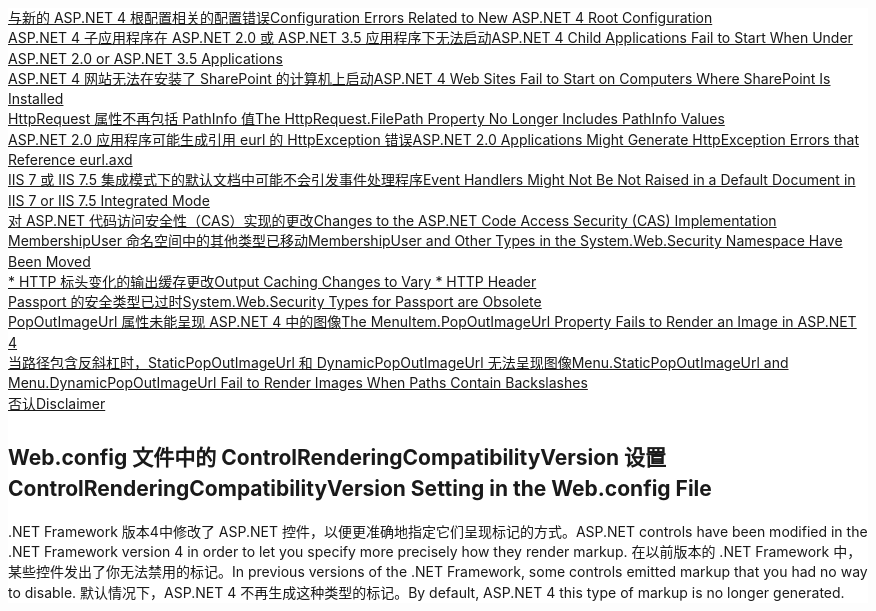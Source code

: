 [<span data-ttu-id="a4c77-115">与新的 ASP.NET 4 根配置相关的配置错误</span><span class="sxs-lookup"><span data-stu-id="a4c77-115">Configuration Errors Related to New ASP.NET 4 Root Configuration</span></span>](#0.1__Toc256770149 "_Toc256770149")  
[<span data-ttu-id="a4c77-116">ASP.NET 4 子应用程序在 ASP.NET 2.0 或 ASP.NET 3.5 应用程序下无法启动</span><span class="sxs-lookup"><span data-stu-id="a4c77-116">ASP.NET 4 Child Applications Fail to Start When Under ASP.NET 2.0 or ASP.NET 3.5 Applications</span></span>](#0.1__Toc256770150 "_Toc256770150")  
[<span data-ttu-id="a4c77-117">ASP.NET 4 网站无法在安装了 SharePoint 的计算机上启动</span><span class="sxs-lookup"><span data-stu-id="a4c77-117">ASP.NET 4 Web Sites Fail to Start on Computers Where SharePoint Is Installed</span></span>](#0.1__Toc256770151 "_Toc256770151")  
[<span data-ttu-id="a4c77-118">HttpRequest 属性不再包括 PathInfo 值</span><span class="sxs-lookup"><span data-stu-id="a4c77-118">The HttpRequest.FilePath Property No Longer Includes PathInfo Values</span></span>](#0.1__Toc256770152 "_Toc256770152")  
[<span data-ttu-id="a4c77-119">ASP.NET 2.0 应用程序可能生成引用 eurl 的 HttpException 错误</span><span class="sxs-lookup"><span data-stu-id="a4c77-119">ASP.NET 2.0 Applications Might Generate HttpException Errors that Reference eurl.axd</span></span>](#0.1__Toc256770153 "_Toc256770153")  
[<span data-ttu-id="a4c77-120">IIS 7 或 IIS 7.5 集成模式下的默认文档中可能不会引发事件处理程序</span><span class="sxs-lookup"><span data-stu-id="a4c77-120">Event Handlers Might Not Be Not Raised in a Default Document in IIS 7 or IIS 7.5 Integrated Mode</span></span>](#0.1__Toc256770154 "_Toc256770154")  
[<span data-ttu-id="a4c77-121">对 ASP.NET 代码访问安全性（CAS）实现的更改</span><span class="sxs-lookup"><span data-stu-id="a4c77-121">Changes to the ASP.NET Code Access Security (CAS) Implementation</span></span>](#0.1__Toc256770155 "_Toc256770155")  
[<span data-ttu-id="a4c77-122">MembershipUser 命名空间中的其他类型已移动</span><span class="sxs-lookup"><span data-stu-id="a4c77-122">MembershipUser and Other Types in the System.Web.Security Namespace Have Been Moved</span></span>](#0.1__Toc256770156 "_Toc256770156")  
[<span data-ttu-id="a4c77-123">\* HTTP 标头变化的输出缓存更改</span><span class="sxs-lookup"><span data-stu-id="a4c77-123">Output Caching Changes to Vary \* HTTP Header</span></span>](#0.1__Toc256770157 "_Toc256770157")  
[<span data-ttu-id="a4c77-124">Passport 的安全类型已过时</span><span class="sxs-lookup"><span data-stu-id="a4c77-124">System.Web.Security Types for Passport are Obsolete</span></span>](#0.1__Toc256770158 "_Toc256770158")  
[<span data-ttu-id="a4c77-125">PopOutImageUrl 属性未能呈现 ASP.NET 4 中的图像</span><span class="sxs-lookup"><span data-stu-id="a4c77-125">The MenuItem.PopOutImageUrl Property Fails to Render an Image in ASP.NET 4</span></span>](#0.1__Toc256770159 "_Toc256770159")  
[<span data-ttu-id="a4c77-126">当路径包含反斜杠时，StaticPopOutImageUrl 和 DynamicPopOutImageUrl 无法呈现图像</span><span class="sxs-lookup"><span data-stu-id="a4c77-126">Menu.StaticPopOutImageUrl and Menu.DynamicPopOutImageUrl Fail to Render Images When Paths Contain Backslashes</span></span>](#0.1__Toc256770160 "_Toc256770160")  
[<span data-ttu-id="a4c77-127">否认</span><span class="sxs-lookup"><span data-stu-id="a4c77-127">Disclaimer</span></span>](#0.1__Toc256770161 "_Toc256770161")

<a id="0.1__ControlRenderingCompatibilityVersio"></a><a id="0.1__Toc245724853"></a><a id="0.1__Toc255587630"></a><a id="0.1__Toc256770141"></a>

## <a name="controlrenderingcompatibilityversion-setting-in-the-webconfig-file"></a><span data-ttu-id="a4c77-128">Web.config 文件中的 ControlRenderingCompatibilityVersion 设置</span><span class="sxs-lookup"><span data-stu-id="a4c77-128">ControlRenderingCompatibilityVersion Setting in the Web.config File</span></span>

<span data-ttu-id="a4c77-129">.NET Framework 版本4中修改了 ASP.NET 控件，以便更准确地指定它们呈现标记的方式。</span><span class="sxs-lookup"><span data-stu-id="a4c77-129">ASP.NET controls have been modified in the .NET Framework version 4 in order to let you specify more precisely how they render markup.</span></span> <span data-ttu-id="a4c77-130">在以前版本的 .NET Framework 中，某些控件发出了你无法禁用的标记。</span><span class="sxs-lookup"><span data-stu-id="a4c77-130">In previous versions of the .NET Framework, some controls emitted markup that you had no way to disable.</span></span> <span data-ttu-id="a4c77-131">默认情况下，ASP.NET 4 不再生成这种类型的标记。</span><span class="sxs-lookup"><span data-stu-id="a4c77-131">By default, ASP.NET 4 this type of markup is no longer generated.</span></span>
